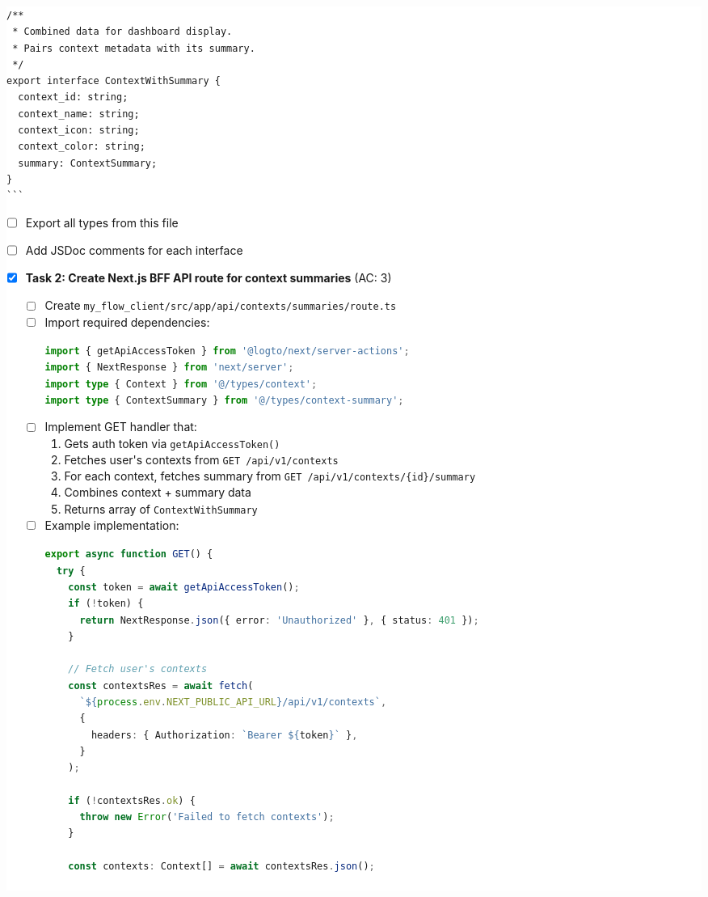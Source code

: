     /**
     * Combined data for dashboard display.
     * Pairs context metadata with its summary.
     */
    export interface ContextWithSummary {
      context_id: string;
      context_name: string;
      context_icon: string;
      context_color: string;
      summary: ContextSummary;
    }
    ```
  - [ ] Export all types from this file
  - [ ] Add JSDoc comments for each interface

- [x] **Task 2: Create Next.js BFF API route for context summaries** (AC: 3)
  - [ ] Create `my_flow_client/src/app/api/contexts/summaries/route.ts`
  - [ ] Import required dependencies:
    ```typescript
    import { getApiAccessToken } from '@logto/next/server-actions';
    import { NextResponse } from 'next/server';
    import type { Context } from '@/types/context';
    import type { ContextSummary } from '@/types/context-summary';
    ```
  - [ ] Implement GET handler that:
    1. Gets auth token via `getApiAccessToken()`
    2. Fetches user's contexts from `GET /api/v1/contexts`
    3. For each context, fetches summary from `GET /api/v1/contexts/{id}/summary`
    4. Combines context + summary data
    5. Returns array of `ContextWithSummary`
  - [ ] Example implementation:
    ```typescript
    export async function GET() {
      try {
        const token = await getApiAccessToken();
        if (!token) {
          return NextResponse.json({ error: 'Unauthorized' }, { status: 401 });
        }
        
        // Fetch user's contexts
        const contextsRes = await fetch(
          `${process.env.NEXT_PUBLIC_API_URL}/api/v1/contexts`,
          {
            headers: { Authorization: `Bearer ${token}` },
          }
        );
        
        if (!contextsRes.ok) {
          throw new Error('Failed to fetch contexts');
        }
        
        const contexts: Context[] = await contextsRes.json();
        